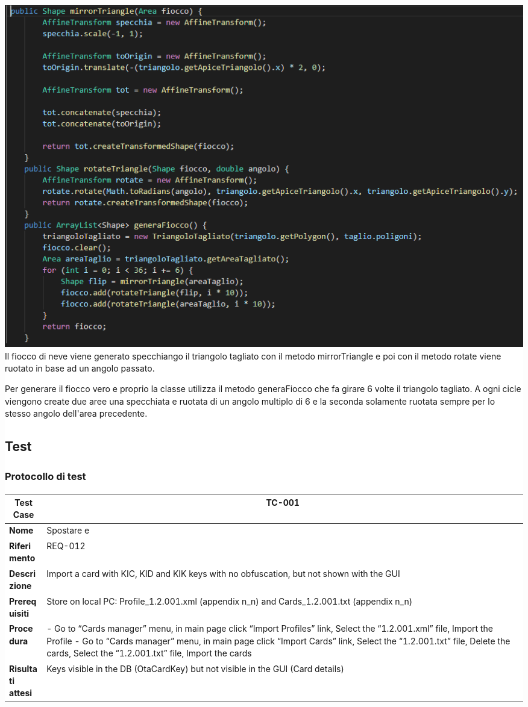 ![Codice Fiocco](Implementazione/GeneraFiocco.PNG)<br>
Il fiocco di neve viene generato specchiango il triangolo tagliato con il metodo mirrorTriangle e poi con il metodo rotate viene ruotato in base ad un angolo passato.

Per generare il fiocco vero e proprio la classe utilizza il metodo generaFiocco che fa girare 6 volte il triangolo tagliato. A ogni cicle viengono create due aree una specchiata e ruotata di un angolo multiplo di 6 e la seconda solamente ruotata sempre per lo stesso angolo dell'area precedente. 

## Test

### Protocollo di test

|Test Case      | TC-001                               |
|---------------|--------------------------------------|
|**Nome**       |Spostare e  |
|**Riferimento**|REQ-012                               |
|**Descrizione**|Import a card with KIC, KID and KIK keys with no obfuscation, but not shown with the GUI |
|**Prerequisiti**|Store on local PC: Profile\_1.2.001.xml (appendix n\_n) and Cards\_1.2.001.txt (appendix n\_n) |
|**Procedura**     | - Go to “Cards manager” menu, in main page click “Import Profiles” link, Select the “1.2.001.xml” file, Import the Profile - Go to “Cards manager” menu, in main page click “Import Cards” link, Select the “1.2.001.txt” file, Delete the cards, Select the “1.2.001.txt” file, Import the cards |
|**Risultati attesi** |Keys visible in the DB (OtaCardKey) but not visible in the GUI (Card details) |
